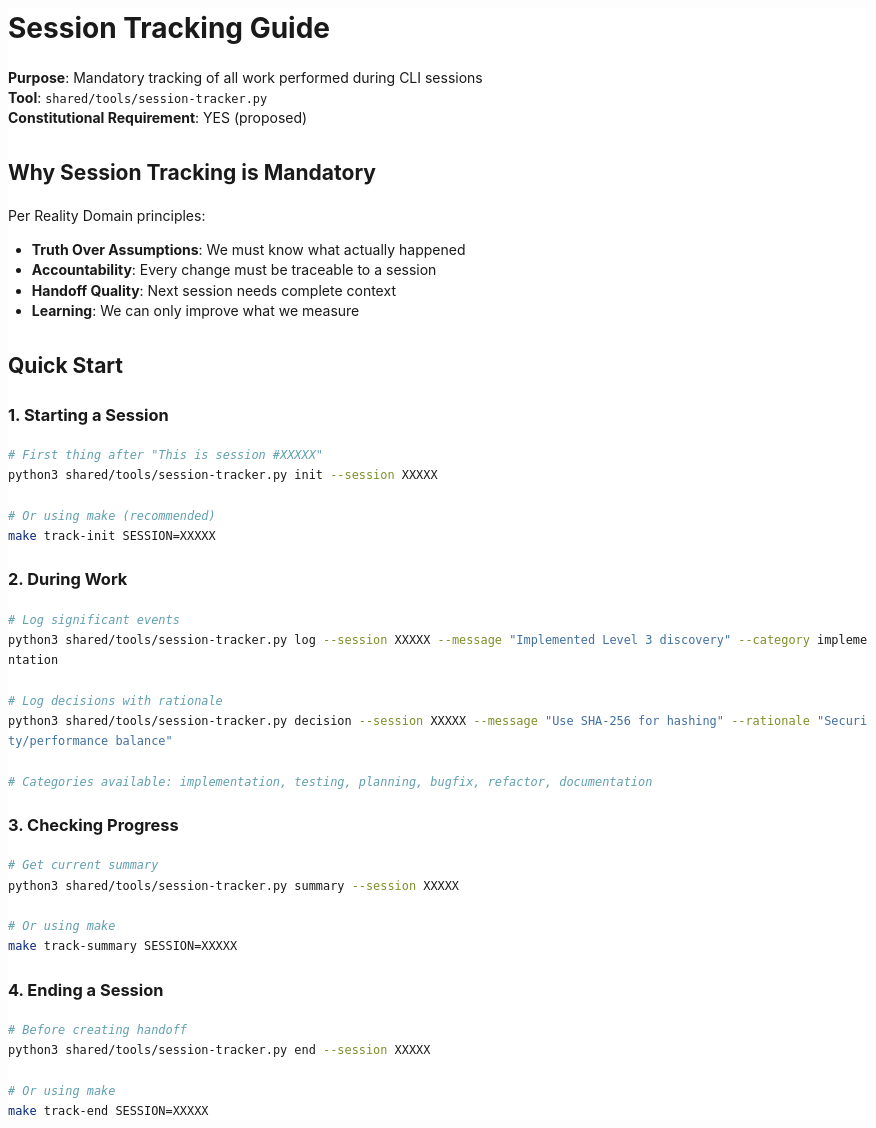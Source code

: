 # Session Tracking Guide
**Purpose**: Mandatory tracking of all work performed during CLI sessions  
**Tool**: `shared/tools/session-tracker.py`  
**Constitutional Requirement**: YES (proposed)

## Why Session Tracking is Mandatory

Per Reality Domain principles:
- **Truth Over Assumptions**: We must know what actually happened
- **Accountability**: Every change must be traceable to a session
- **Handoff Quality**: Next session needs complete context
- **Learning**: We can only improve what we measure

## Quick Start

### 1. Starting a Session
```bash
# First thing after "This is session #XXXXX"
python3 shared/tools/session-tracker.py init --session XXXXX

# Or using make (recommended)
make track-init SESSION=XXXXX
```

### 2. During Work
```bash
# Log significant events
python3 shared/tools/session-tracker.py log --session XXXXX --message "Implemented Level 3 discovery" --category implementation

# Log decisions with rationale
python3 shared/tools/session-tracker.py decision --session XXXXX --message "Use SHA-256 for hashing" --rationale "Security/performance balance"

# Categories available: implementation, testing, planning, bugfix, refactor, documentation
```

### 3. Checking Progress
```bash
# Get current summary
python3 shared/tools/session-tracker.py summary --session XXXXX

# Or using make
make track-summary SESSION=XXXXX
```

### 4. Ending a Session
```bash
# Before creating handoff
python3 shared/tools/session-tracker.py end --session XXXXX

# Or using make
make track-end SESSION=XXXXX
```
